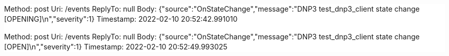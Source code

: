 Method:    post
Uri:       /events
ReplyTo:   null
Body:      {"source":"OnStateChange","message":"DNP3  test_dnp3_client state change [OPENING]\n","severity":1}
Timestamp: 2022-02-10 20:52:42.991010

Method:    post
Uri:       /events
ReplyTo:   null
Body:      {"source":"OnStateChange","message":"DNP3  test_dnp3_client state change [OPEN]\n","severity":1}
Timestamp: 2022-02-10 20:52:49.993025

